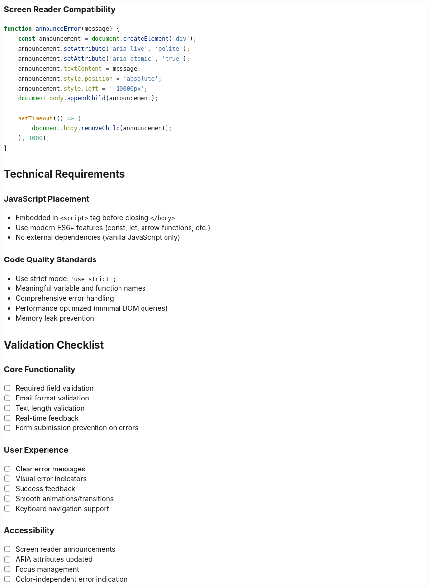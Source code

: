 ### Screen Reader Compatibility
```javascript
function announceError(message) {
    const announcement = document.createElement('div');
    announcement.setAttribute('aria-live', 'polite');
    announcement.setAttribute('aria-atomic', 'true');
    announcement.textContent = message;
    announcement.style.position = 'absolute';
    announcement.style.left = '-10000px';
    document.body.appendChild(announcement);
    
    setTimeout(() => {
        document.body.removeChild(announcement);
    }, 1000);
}
```

## Technical Requirements

### JavaScript Placement
- Embedded in `<script>` tag before closing `</body>`
- Use modern ES6+ features (const, let, arrow functions, etc.)
- No external dependencies (vanilla JavaScript only)

### Code Quality Standards
- Use strict mode: `'use strict';`
- Meaningful variable and function names
- Comprehensive error handling
- Performance optimized (minimal DOM queries)
- Memory leak prevention

## Validation Checklist

### Core Functionality
- [ ] Required field validation
- [ ] Email format validation
- [ ] Text length validation
- [ ] Real-time feedback
- [ ] Form submission prevention on errors

### User Experience
- [ ] Clear error messages
- [ ] Visual error indicators
- [ ] Success feedback
- [ ] Smooth animations/transitions
- [ ] Keyboard navigation support

### Accessibility
- [ ] Screen reader announcements
- [ ] ARIA attributes updated
- [ ] Focus management
- [ ] Color-independent error indication
